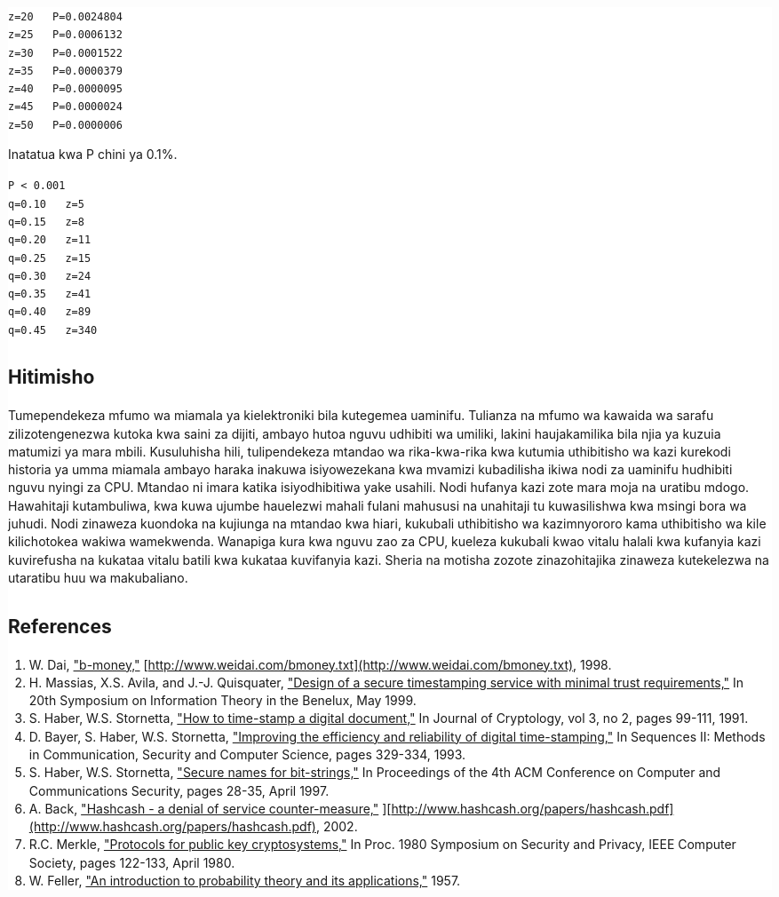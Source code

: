 ```
z=20   P=0.0024804
z=25   P=0.0006132
z=30   P=0.0001522
z=35   P=0.0000379
z=40   P=0.0000095
z=45   P=0.0000024
z=50   P=0.0000006
```

Inatatua kwa P chini ya 0.1%.

```
P < 0.001
q=0.10   z=5
q=0.15   z=8
q=0.20   z=11
q=0.25   z=15
q=0.30   z=24
q=0.35   z=41
q=0.40   z=89
q=0.45   z=340
```

## Hitimisho

Tumependekeza mfumo wa miamala ya kielektroniki bila kutegemea uaminifu. Tulianza na mfumo wa kawaida wa sarafu zilizotengenezwa kutoka kwa saini za dijiti, ambayo hutoa nguvu udhibiti wa umiliki, lakini haujakamilika bila njia ya kuzuia matumizi ya mara mbili. Kusuluhisha hili, tulipendekeza mtandao wa rika-kwa-rika kwa kutumia uthibitisho wa kazi kurekodi historia ya umma miamala ambayo haraka inakuwa isiyowezekana kwa mvamizi kubadilisha ikiwa nodi za uaminifu hudhibiti nguvu nyingi za CPU. Mtandao ni imara katika isiyodhibitiwa yake usahili. Nodi hufanya kazi zote mara moja na uratibu mdogo. Hawahitaji kutambuliwa, kwa kuwa ujumbe hauelezwi mahali fulani mahususi na unahitaji tu kuwasilishwa kwa msingi bora wa juhudi. Nodi zinaweza kuondoka na kujiunga na mtandao kwa hiari, kukubali uthibitisho wa kazimnyororo kama uthibitisho wa kile kilichotokea wakiwa wamekwenda. Wanapiga kura kwa nguvu zao za CPU, kueleza kukubali kwao vitalu halali kwa kufanyia kazi kuvirefusha na kukataa vitalu batili kwa kukataa kuvifanyia kazi. Sheria na motisha zozote zinazohitajika zinaweza kutekelezwa na utaratibu huu wa makubaliano.

## References

1. W. Dai, ["b-money,"](https://nakamotoinstitute.org/b-money/) [http://www.weidai.com/bmoney.txt](http://www.weidai.com/bmoney.txt), 1998.
2. H. Massias, X.S. Avila, and J.-J. Quisquater, ["Design of a secure timestamping service with minimal trust requirements,"](https://nakamotoinstitute.org/secure-timestamping-service.pdf) In 20th Symposium on Information Theory in the Benelux, May 1999.
3. S. Haber, W.S. Stornetta, ["How to time-stamp a digital document,"](https://nakamotoinstitute.org/time-stamp-digital-document.pdf) In Journal of Cryptology, vol 3, no 2, pages 99-111, 1991.
4. D. Bayer, S. Haber, W.S. Stornetta, ["Improving the efficiency and reliability of digital time-stamping,"](https://nakamotoinstitute.org/improving-time-stamping.pdf) In Sequences II: Methods in Communication, Security and Computer Science, pages 329-334, 1993.
5. S. Haber, W.S. Stornetta, ["Secure names for bit-strings,"](https://nakamotoinstitute.org/secure-names-bit-strings.pdf) In Proceedings of the 4th ACM Conference on Computer and Communications Security, pages 28-35, April 1997.
6. A. Back, ["Hashcash - a denial of service counter-measure,"](https://nakamotoinstitute.org/hashcash.pdf) ][http://www.hashcash.org/papers/hashcash.pdf](http://www.hashcash.org/papers/hashcash.pdf), 2002.
7. R.C. Merkle, ["Protocols for public key cryptosystems,"](https://nakamotoinstitute.org/public-key-cryptosystems.pdf) In Proc. 1980 Symposium on Security and Privacy, IEEE Computer Society, pages 122-133, April 1980.
8. W. Feller, ["An introduction to probability theory and its applications,"](https://nakamotoinstitute.org/introduction-probability-theory-vol-i.pdf) 1957.